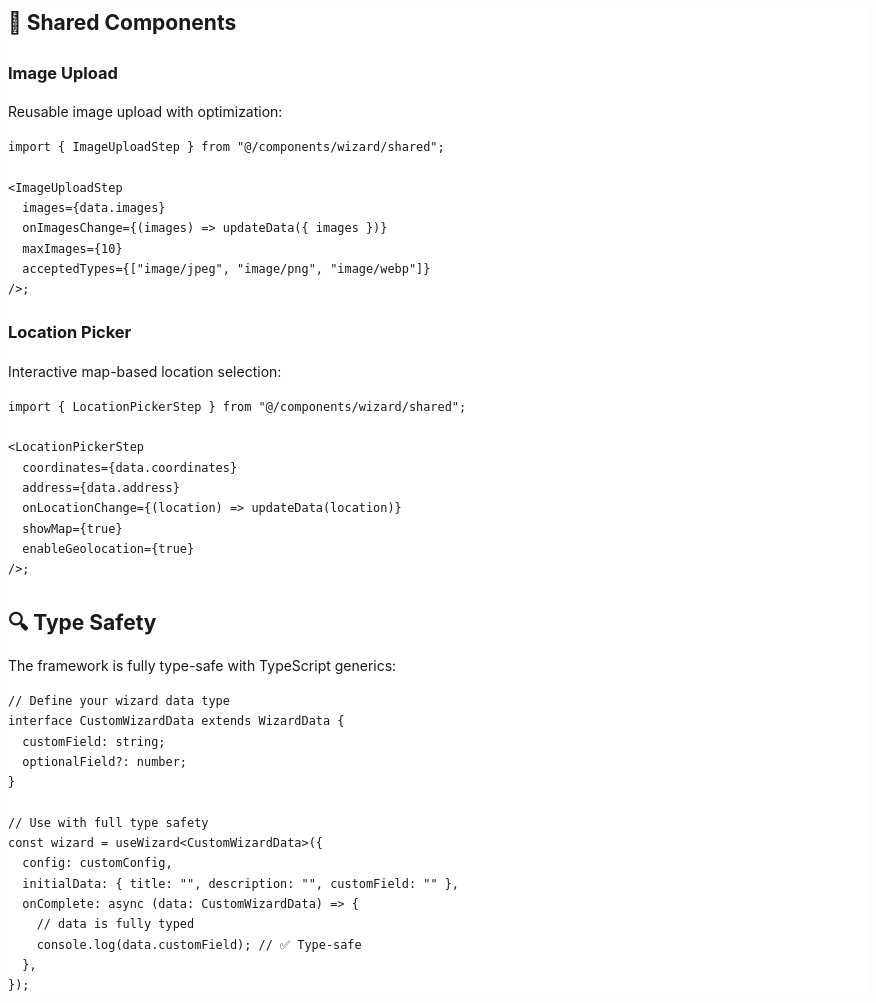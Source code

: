 ## 🎨 Shared Components

### Image Upload

Reusable image upload with optimization:

```tsx
import { ImageUploadStep } from "@/components/wizard/shared";

<ImageUploadStep
  images={data.images}
  onImagesChange={(images) => updateData({ images })}
  maxImages={10}
  acceptedTypes={["image/jpeg", "image/png", "image/webp"]}
/>;
```

### Location Picker

Interactive map-based location selection:

```tsx
import { LocationPickerStep } from "@/components/wizard/shared";

<LocationPickerStep
  coordinates={data.coordinates}
  address={data.address}
  onLocationChange={(location) => updateData(location)}
  showMap={true}
  enableGeolocation={true}
/>;
```

## 🔍 Type Safety

The framework is fully type-safe with TypeScript generics:

```tsx
// Define your wizard data type
interface CustomWizardData extends WizardData {
  customField: string;
  optionalField?: number;
}

// Use with full type safety
const wizard = useWizard<CustomWizardData>({
  config: customConfig,
  initialData: { title: "", description: "", customField: "" },
  onComplete: async (data: CustomWizardData) => {
    // data is fully typed
    console.log(data.customField); // ✅ Type-safe
  },
});
```
